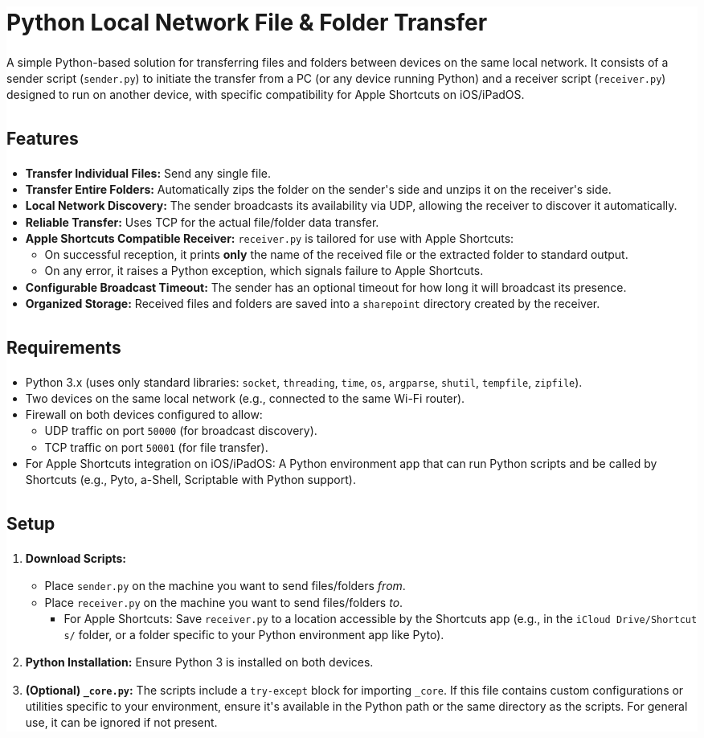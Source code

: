 # Python Local Network File & Folder Transfer

A simple Python-based solution for transferring files and folders between devices on the same local network. It consists of a sender script (`sender.py`) to initiate the transfer from a PC (or any device running Python) and a receiver script (`receiver.py`) designed to run on another device, with specific compatibility for Apple Shortcuts on iOS/iPadOS.

## Features

*   **Transfer Individual Files:** Send any single file.
*   **Transfer Entire Folders:** Automatically zips the folder on the sender's side and unzips it on the receiver's side.
*   **Local Network Discovery:** The sender broadcasts its availability via UDP, allowing the receiver to discover it automatically.
*   **Reliable Transfer:** Uses TCP for the actual file/folder data transfer.
*   **Apple Shortcuts Compatible Receiver:** `receiver.py` is tailored for use with Apple Shortcuts:
    *   On successful reception, it prints **only** the name of the received file or the extracted folder to standard output.
    *   On any error, it raises a Python exception, which signals failure to Apple Shortcuts.
*   **Configurable Broadcast Timeout:** The sender has an optional timeout for how long it will broadcast its presence.
*   **Organized Storage:** Received files and folders are saved into a `sharepoint` directory created by the receiver.

## Requirements

*   Python 3.x (uses only standard libraries: `socket`, `threading`, `time`, `os`, `argparse`, `shutil`, `tempfile`, `zipfile`).
*   Two devices on the same local network (e.g., connected to the same Wi-Fi router).
*   Firewall on both devices configured to allow:
    *   UDP traffic on port `50000` (for broadcast discovery).
    *   TCP traffic on port `50001` (for file transfer).
*   For Apple Shortcuts integration on iOS/iPadOS: A Python environment app that can run Python scripts and be called by Shortcuts (e.g., Pyto, a-Shell, Scriptable with Python support).

## Setup

1.  **Download Scripts:**
    *   Place `sender.py` on the machine you want to send files/folders *from*.
    *   Place `receiver.py` on the machine you want to send files/folders *to*.
        *   For Apple Shortcuts: Save `receiver.py` to a location accessible by the Shortcuts app (e.g., in the `iCloud Drive/Shortcuts/` folder, or a folder specific to your Python environment app like Pyto).

2.  **Python Installation:** Ensure Python 3 is installed on both devices.

3.  **(Optional) `_core.py`:** The scripts include a `try-except` block for importing `_core`. If this file contains custom configurations or utilities specific to your environment, ensure it's available in the Python path or the same directory as the scripts. For general use, it can be ignored if not present.
